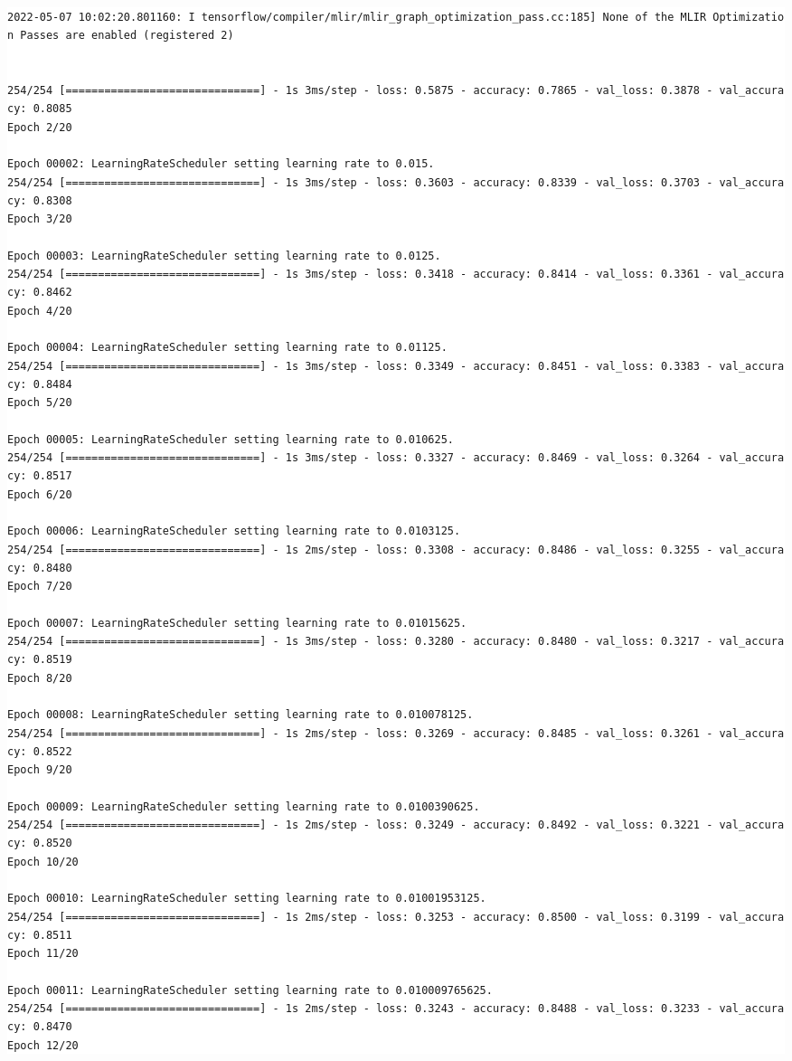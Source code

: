 
    2022-05-07 10:02:20.801160: I tensorflow/compiler/mlir/mlir_graph_optimization_pass.cc:185] None of the MLIR Optimization Passes are enabled (registered 2)


    254/254 [==============================] - 1s 3ms/step - loss: 0.5875 - accuracy: 0.7865 - val_loss: 0.3878 - val_accuracy: 0.8085
    Epoch 2/20
    
    Epoch 00002: LearningRateScheduler setting learning rate to 0.015.
    254/254 [==============================] - 1s 3ms/step - loss: 0.3603 - accuracy: 0.8339 - val_loss: 0.3703 - val_accuracy: 0.8308
    Epoch 3/20
    
    Epoch 00003: LearningRateScheduler setting learning rate to 0.0125.
    254/254 [==============================] - 1s 3ms/step - loss: 0.3418 - accuracy: 0.8414 - val_loss: 0.3361 - val_accuracy: 0.8462
    Epoch 4/20
    
    Epoch 00004: LearningRateScheduler setting learning rate to 0.01125.
    254/254 [==============================] - 1s 3ms/step - loss: 0.3349 - accuracy: 0.8451 - val_loss: 0.3383 - val_accuracy: 0.8484
    Epoch 5/20
    
    Epoch 00005: LearningRateScheduler setting learning rate to 0.010625.
    254/254 [==============================] - 1s 3ms/step - loss: 0.3327 - accuracy: 0.8469 - val_loss: 0.3264 - val_accuracy: 0.8517
    Epoch 6/20
    
    Epoch 00006: LearningRateScheduler setting learning rate to 0.0103125.
    254/254 [==============================] - 1s 2ms/step - loss: 0.3308 - accuracy: 0.8486 - val_loss: 0.3255 - val_accuracy: 0.8480
    Epoch 7/20
    
    Epoch 00007: LearningRateScheduler setting learning rate to 0.01015625.
    254/254 [==============================] - 1s 3ms/step - loss: 0.3280 - accuracy: 0.8480 - val_loss: 0.3217 - val_accuracy: 0.8519
    Epoch 8/20
    
    Epoch 00008: LearningRateScheduler setting learning rate to 0.010078125.
    254/254 [==============================] - 1s 2ms/step - loss: 0.3269 - accuracy: 0.8485 - val_loss: 0.3261 - val_accuracy: 0.8522
    Epoch 9/20
    
    Epoch 00009: LearningRateScheduler setting learning rate to 0.0100390625.
    254/254 [==============================] - 1s 2ms/step - loss: 0.3249 - accuracy: 0.8492 - val_loss: 0.3221 - val_accuracy: 0.8520
    Epoch 10/20
    
    Epoch 00010: LearningRateScheduler setting learning rate to 0.01001953125.
    254/254 [==============================] - 1s 2ms/step - loss: 0.3253 - accuracy: 0.8500 - val_loss: 0.3199 - val_accuracy: 0.8511
    Epoch 11/20
    
    Epoch 00011: LearningRateScheduler setting learning rate to 0.010009765625.
    254/254 [==============================] - 1s 2ms/step - loss: 0.3243 - accuracy: 0.8488 - val_loss: 0.3233 - val_accuracy: 0.8470
    Epoch 12/20
    